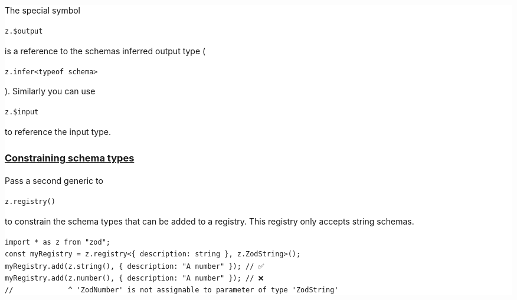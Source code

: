 The special symbol

```
z.$output
```

is a reference to the schemas inferred output type (

```
z.infer<typeof schema>
```

). Similarly you can use

```
z.$input
```

to reference the input type.

### [Constraining schema types](https://zod.dev/metadata?id=constraining-schema-types)

Pass a second generic to

```
z.registry()
```

to constrain the schema types that can be added to a registry. This registry only accepts string schemas.

```
import * as z from "zod";
const myRegistry = z.registry<{ description: string }, z.ZodString>();
myRegistry.add(z.string(), { description: "A number" }); // ✅
myRegistry.add(z.number(), { description: "A number" }); // ❌
//             ^ 'ZodNumber' is not assignable to parameter of type 'ZodString'
```
